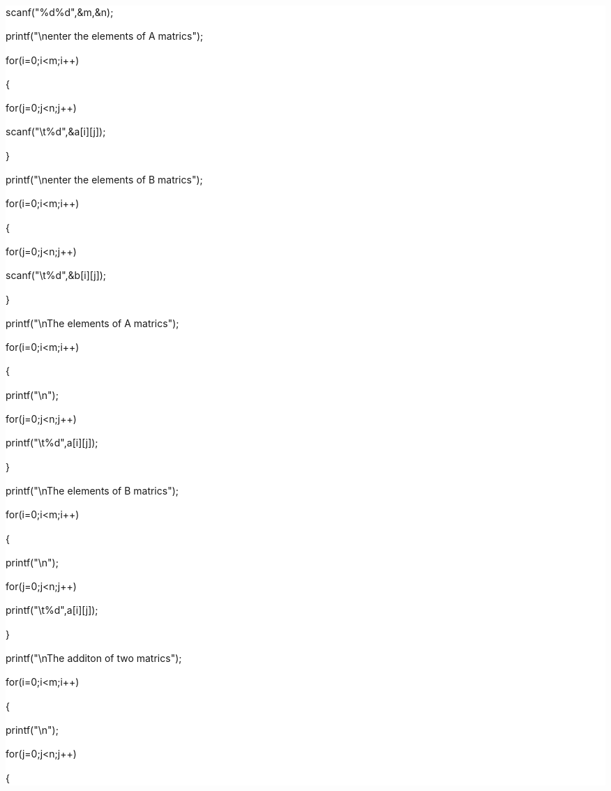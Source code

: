 scanf("%d%d",&m,&n);

printf("\nenter the elements of A matrics");

for(i=0;i<m;i++)

{

for(j=0;j<n;j++)

scanf("\t%d",&a[i][j]);

}

printf("\nenter the elements of B matrics");

for(i=0;i<m;i++)

{

for(j=0;j<n;j++)

scanf("\t%d",&b[i][j]);

}

printf("\nThe elements of A matrics");

for(i=0;i<m;i++)

{

printf("\n");

for(j=0;j<n;j++)


printf("\t%d",a[i][j]);

}

printf("\nThe elements of B matrics");

for(i=0;i<m;i++)

{

printf("\n");

for(j=0;j<n;j++)

printf("\t%d",a[i][j]);

}

printf("\nThe additon of two matrics");

for(i=0;i<m;i++)

{

printf("\n");

for(j=0;j<n;j++)

{
